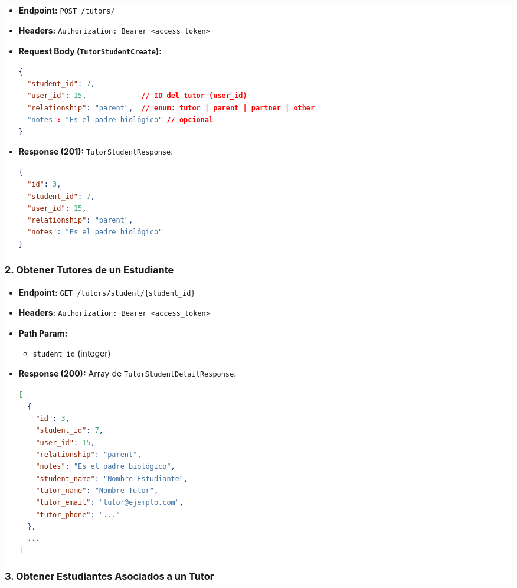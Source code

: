 * **Endpoint:** `POST /tutors/`
* **Headers:**
  `Authorization: Bearer <access_token>`
* **Request Body (`TutorStudentCreate`):**

  ```json
  {
    "student_id": 7,
    "user_id": 15,             // ID del tutor (user_id)
    "relationship": "parent",  // enum: tutor | parent | partner | other
    "notes": "Es el padre biológico" // opcional
  }
  ```
* **Response (201):**
  `TutorStudentResponse`:

  ```json
  {
    "id": 3,
    "student_id": 7,
    "user_id": 15,
    "relationship": "parent",
    "notes": "Es el padre biológico"
  }
  ```

### 2. Obtener Tutores de un Estudiante

* **Endpoint:** `GET /tutors/student/{student_id}`
* **Headers:**
  `Authorization: Bearer <access_token>`
* **Path Param:**

  * `student_id` (integer)
* **Response (200):**
  Array de `TutorStudentDetailResponse`:

  ```json
  [
    {
      "id": 3,
      "student_id": 7,
      "user_id": 15,
      "relationship": "parent",
      "notes": "Es el padre biológico",
      "student_name": "Nombre Estudiante",
      "tutor_name": "Nombre Tutor",
      "tutor_email": "tutor@ejemplo.com",
      "tutor_phone": "..."
    },
    ...
  ]
  ```

### 3. Obtener Estudiantes Asociados a un Tutor

